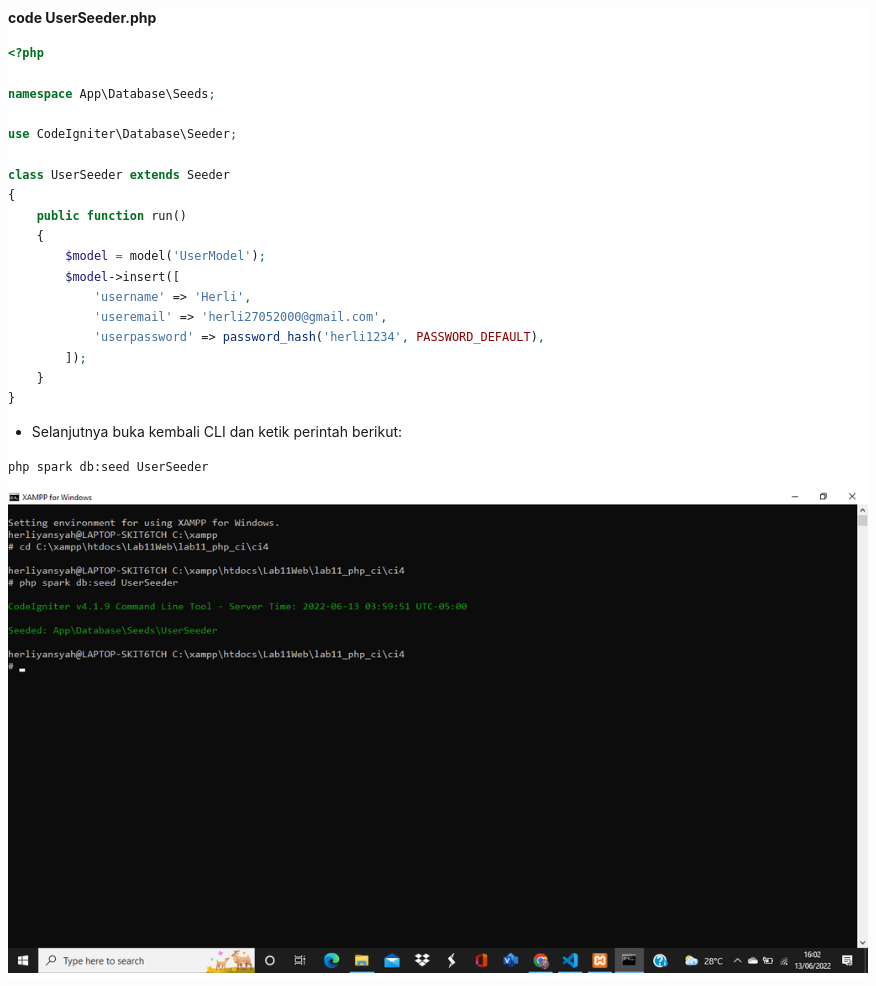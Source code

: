 **code UserSeeder.php**
```php
<?php

namespace App\Database\Seeds;

use CodeIgniter\Database\Seeder;

class UserSeeder extends Seeder
{
    public function run()
    {
        $model = model('UserModel');
		$model->insert([
            'username' => 'Herli',
			'useremail' => 'herli27052000@gmail.com',
			'userpassword' => password_hash('herli1234', PASSWORD_DEFAULT),
        ]);
    }
}
```

* Selanjutnya buka kembali CLI dan ketik perintah berikut:

```CLI
php spark db:seed UserSeeder
```
![db-userseeder](img/db-seeder.png)
